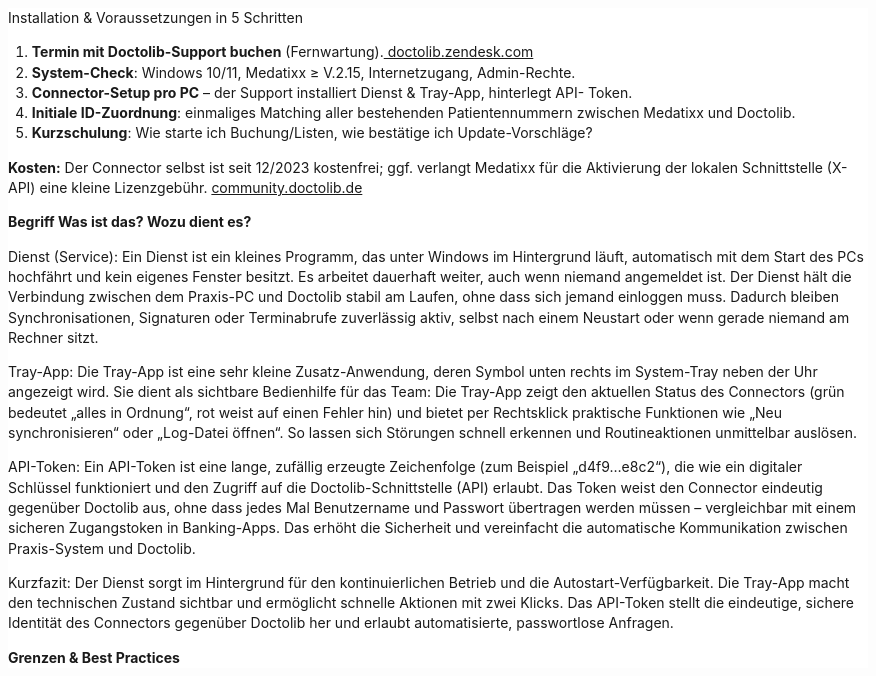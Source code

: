 

Installation & Voraussetzungen in 5 Schritten 

1. **Termin mit Doctolib-Support buchen** (Fernwartung).[ doctolib.zendesk.com ](https://doctolib.zendesk.com/hc/de/articles/21756642591124-Termin-buchen-zur-Installation-des-unabh%C3%A4ngigen-Medatixx-Konnektor-per-Fernwartung)
1. **System-Check**: Windows 10/11, Medatixx ≥ V.2.15, Internetzugang, Admin-Rechte. 
1. **Connector-Setup pro PC** – der Support installiert Dienst & Tray-App, hinterlegt API- Token.  
1. **Initiale ID-Zuordnung**: einmaliges Matching aller bestehenden Patientennummern zwischen Medatixx und Doctolib. 
1. **Kurzschulung**: Wie starte ich Buchung/Listen, wie bestätige ich Update-Vorschläge? 

**Kosten:** 
Der Connector selbst ist seit 12/2023 kostenfrei; ggf. verlangt Medatixx für die Aktivierung der lokalen Schnittstelle (X-API) eine kleine Lizenzgebühr.
[ community.doctolib.de ](https://community.doctolib.de/t/entdecken-sie-unsere-konnektoren-und-erleichtern-sie-ihre-arbeitsablaeufe/77154?utm_source=chatgpt.com)



**Begriff  Was ist das?  Wozu dient es?** 

Dienst (Service):
Ein Dienst ist ein kleines Programm, das unter Windows im Hintergrund läuft, automatisch mit dem Start des PCs hochfährt und kein eigenes Fenster besitzt. Es arbeitet dauerhaft weiter, auch wenn niemand angemeldet ist.
Der Dienst hält die Verbindung zwischen dem Praxis-PC und Doctolib stabil am Laufen, ohne dass sich jemand einloggen muss. Dadurch bleiben Synchronisationen, Signaturen oder Terminabrufe zuverlässig aktiv, selbst nach einem Neustart oder wenn gerade niemand am Rechner sitzt.

Tray-App:
Die Tray-App ist eine sehr kleine Zusatz-Anwendung, deren Symbol unten rechts im System-Tray neben der Uhr angezeigt wird.
Sie dient als sichtbare Bedienhilfe für das Team: Die Tray-App zeigt den aktuellen Status des Connectors (grün bedeutet „alles in Ordnung“, rot weist auf einen Fehler hin) und bietet per Rechtsklick praktische Funktionen wie „Neu synchronisieren“ oder „Log-Datei öffnen“. So lassen sich Störungen schnell erkennen und Routineaktionen unmittelbar auslösen.

API-Token:
Ein API-Token ist eine lange, zufällig erzeugte Zeichenfolge (zum Beispiel „d4f9…e8c2“), die wie ein digitaler Schlüssel funktioniert und den Zugriff auf die Doctolib-Schnittstelle (API) erlaubt.
Das Token weist den Connector eindeutig gegenüber Doctolib aus, ohne dass jedes Mal Benutzername und Passwort übertragen werden müssen – vergleichbar mit einem sicheren Zugangstoken in Banking-Apps. Das erhöht die Sicherheit und vereinfacht die automatische Kommunikation zwischen Praxis-System und Doctolib.

Kurzfazit:
Der Dienst sorgt im Hintergrund für den kontinuierlichen Betrieb und die Autostart-Verfügbarkeit.
Die Tray-App macht den technischen Zustand sichtbar und ermöglicht schnelle Aktionen mit zwei Klicks.
Das API-Token stellt die eindeutige, sichere Identität des Connectors gegenüber Doctolib her und erlaubt automatisierte, passwortlose Anfragen.


**Grenzen & Best Practices** 
